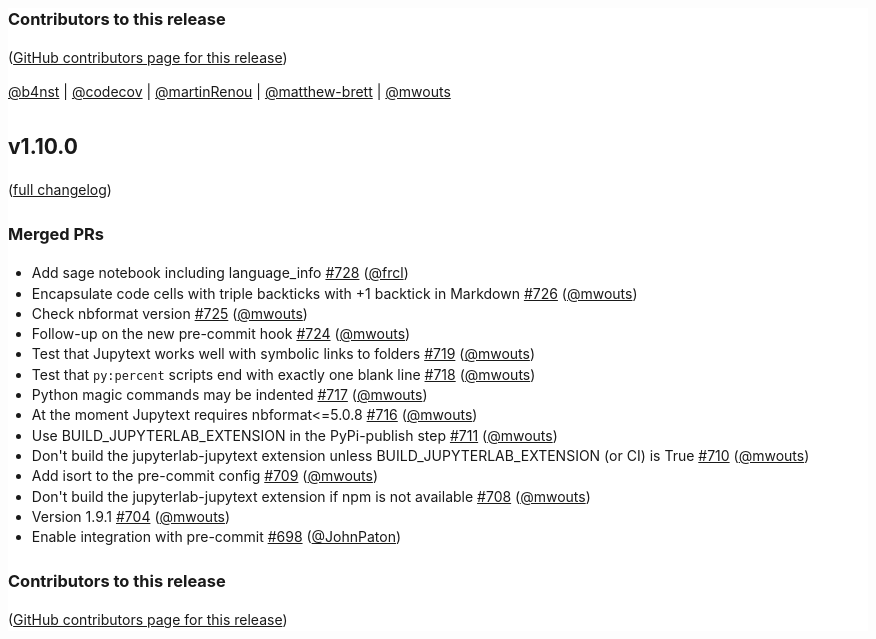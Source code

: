 ### Contributors to this release

([GitHub contributors page for this release](https://github.com/mwouts/jupytext/graphs/contributors?from=2021-02-04&to=2021-02-10&type=c))

[@b4nst](https://github.com/search?q=repo%3Amwouts%2Fjupytext+involves%3Ab4nst+updated%3A2021-02-04..2021-02-10&type=Issues) | [@codecov](https://github.com/search?q=repo%3Amwouts%2Fjupytext+involves%3Acodecov+updated%3A2021-02-04..2021-02-10&type=Issues) | [@martinRenou](https://github.com/search?q=repo%3Amwouts%2Fjupytext+involves%3AmartinRenou+updated%3A2021-02-04..2021-02-10&type=Issues) | [@matthew-brett](https://github.com/search?q=repo%3Amwouts%2Fjupytext+involves%3Amatthew-brett+updated%3A2021-02-04..2021-02-10&type=Issues) | [@mwouts](https://github.com/search?q=repo%3Amwouts%2Fjupytext+involves%3Amwouts+updated%3A2021-02-04..2021-02-10&type=Issues)

## v1.10.0

([full changelog](https://github.com/mwouts/jupytext/compare/28807b3...98a5b97))

### Merged PRs

- Add sage notebook including language_info [#728](https://github.com/mwouts/jupytext/pull/728) ([@frcl](https://github.com/frcl))
- Encapsulate code cells with triple backticks with +1 backtick in Markdown [#726](https://github.com/mwouts/jupytext/pull/726) ([@mwouts](https://github.com/mwouts))
- Check nbformat version [#725](https://github.com/mwouts/jupytext/pull/725) ([@mwouts](https://github.com/mwouts))
- Follow-up on the new pre-commit hook [#724](https://github.com/mwouts/jupytext/pull/724) ([@mwouts](https://github.com/mwouts))
- Test that Jupytext works well with symbolic links to folders [#719](https://github.com/mwouts/jupytext/pull/719) ([@mwouts](https://github.com/mwouts))
- Test that `py:percent` scripts end with exactly one blank line [#718](https://github.com/mwouts/jupytext/pull/718) ([@mwouts](https://github.com/mwouts))
- Python magic commands may be indented [#717](https://github.com/mwouts/jupytext/pull/717) ([@mwouts](https://github.com/mwouts))
- At the moment Jupytext requires nbformat<=5.0.8 [#716](https://github.com/mwouts/jupytext/pull/716) ([@mwouts](https://github.com/mwouts))
- Use BUILD_JUPYTERLAB_EXTENSION in the PyPi-publish step [#711](https://github.com/mwouts/jupytext/pull/711) ([@mwouts](https://github.com/mwouts))
- Don't build the jupyterlab-jupytext extension unless BUILD_JUPYTERLAB_EXTENSION (or CI) is True [#710](https://github.com/mwouts/jupytext/pull/710) ([@mwouts](https://github.com/mwouts))
- Add isort to the pre-commit config [#709](https://github.com/mwouts/jupytext/pull/709) ([@mwouts](https://github.com/mwouts))
- Don't build the jupyterlab-jupytext extension if npm is not available [#708](https://github.com/mwouts/jupytext/pull/708) ([@mwouts](https://github.com/mwouts))
- Version 1.9.1 [#704](https://github.com/mwouts/jupytext/pull/704) ([@mwouts](https://github.com/mwouts))
- Enable integration with pre-commit [#698](https://github.com/mwouts/jupytext/pull/698) ([@JohnPaton](https://github.com/JohnPaton))

### Contributors to this release

([GitHub contributors page for this release](https://github.com/mwouts/jupytext/graphs/contributors?from=2021-01-06&to=2021-02-04&type=c))
